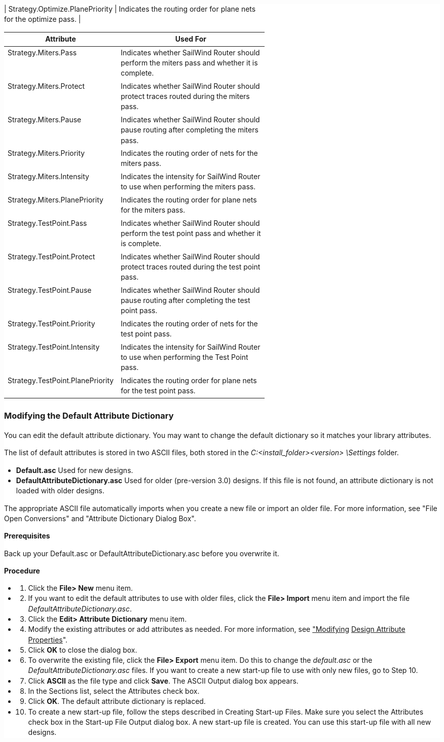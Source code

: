 | Strategy.Optimize.PlanePriority | Indicates the routing order for plane nets<br>for the optimize pass.                                 |

| Attribute                        | Used For                                                                                               |
|----------------------------------|--------------------------------------------------------------------------------------------------------|
| Strategy.Miters.Pass             | Indicates whether SailWind Router should<br>perform the miters pass and whether it is<br>complete.     |
| Strategy.Miters.Protect          | Indicates whether SailWind Router should<br>protect traces routed during the miters<br>pass.           |
| Strategy.Miters.Pause            | Indicates whether SailWind Router should<br>pause routing after completing the miters<br>pass.         |
| Strategy.Miters.Priority         | Indicates the routing order of nets for the<br>miters pass.                                            |
| Strategy.Miters.Intensity        | Indicates the intensity for SailWind Router<br>to use when performing the miters pass.                 |
| Strategy.Miters.PlanePriority    | Indicates the routing order for plane nets<br>for the miters pass.                                     |
| Strategy.TestPoint.Pass          | Indicates whether SailWind Router should<br>perform the test point pass and whether it<br>is complete. |
| Strategy.TestPoint.Protect       | Indicates whether SailWind Router should<br>protect traces routed during the test point<br>pass.       |
| Strategy.TestPoint.Pause         | Indicates whether SailWind Router should<br>pause routing after completing the test<br>point pass.     |
| Strategy.TestPoint.Priority      | Indicates the routing order of nets for the<br>test point pass.                                        |
| Strategy.TestPoint.Intensity     | Indicates the intensity for SailWind Router<br>to use when performing the Test Point<br>pass.          |
| Strategy.TestPoint.PlanePriority | Indicates the routing order for plane nets<br>for the test point pass.                                 |

### Modifying the Default Attribute Dictionary
You can edit the default attribute dictionary. You may want to change the default dictionary so it matches your library attributes.

The list of default attributes is stored in two ASCII files, both stored in the *C:\<install\_folder>\<version> \Settings* folder.

- **Default.asc**  Used for new designs.
- **DefaultAttributeDictionary.asc** Used for older (pre-version 3.0) designs. If this file is not found, an attribute dictionary is not loaded with older designs.

The appropriate ASCII file automatically imports when you create a new file or import an older file. For more information, see "File Open Conversions" and "Attribute Dictionary Dialog Box".

**Prerequisites**

Back up your Default.asc or DefaultAttributeDictionary.asc before you overwrite it.

**Procedure**

- 1. Click the **File> New** menu item.
- 2. If you want to edit the default attributes to use with older files, click the **File> Import** menu item and import the file *DefaultAttributeDictionary.asc*.
- 3. Click the **Edit> Attribute Dictionary** menu item.
- 4. Modify the existing attributes or add attributes as needed. For more information, see ["Modifying](#page-34-1)  [Design Attribute Properties](#page-34-1)".
- 5. Click **OK** to close the dialog box.
- 6. To overwrite the existing file, click the **File> Export** menu item. Do this to change the *default.asc*  or the *DefaultAttributeDictionary.asc* files. If you want to create a new start-up file to use with only new files, go to Step 10.
- 7. Click **ASCII** as the file type and click **Save**. The ASCII Output dialog box appears.
- 8. In the Sections list, select the Attributes check box.
- 9. Click **OK**. The default attribute dictionary is replaced.
- 10. To create a new start-up file, follow the steps described in Creating Start-up Files. Make sure you select the Attributes check box in the Start-up File Output dialog box. A new start-up file is created. You can use this start-up file with all new designs.
